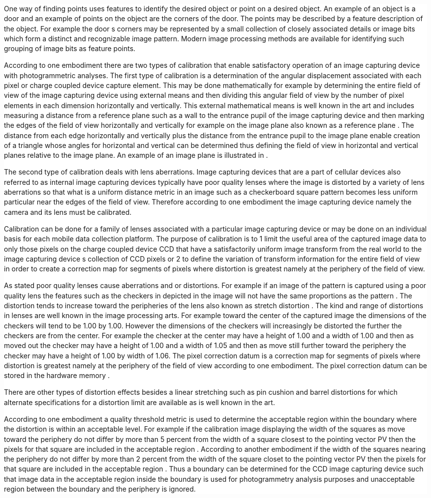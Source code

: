 One way of finding points uses features to identify the desired object or point on a desired object. An example of an object is a door and an example of points on the object are the corners of the door. The points may be described by a feature description of the object. For example the door s corners may be represented by a small collection of closely associated details or image bits which form a distinct and recognizable image pattern. Modern image processing methods are available for identifying such grouping of image bits as feature points. 

According to one embodiment there are two types of calibration that enable satisfactory operation of an image capturing device with photogrammetric analyses. The first type of calibration is a determination of the angular displacement associated with each pixel or charge coupled device capture element. This may be done mathematically for example by determining the entire field of view of the image capturing device using external means and then dividing this angular field of view by the number of pixel elements in each dimension horizontally and vertically. This external mathematical means is well known in the art and includes measuring a distance from a reference plane such as a wall to the entrance pupil of the image capturing device and then marking the edges of the field of view horizontally and vertically for example on the image plane also known as a reference plane . The distance from each edge horizontally and vertically plus the distance from the entrance pupil to the image plane enable creation of a triangle whose angles for horizontal and vertical can be determined thus defining the field of view in horizontal and vertical planes relative to the image plane. An example of an image plane is illustrated in .

The second type of calibration deals with lens aberrations. Image capturing devices that are a part of cellular devices also referred to as internal image capturing devices typically have poor quality lenses where the image is distorted by a variety of lens aberrations so that what is a uniform distance metric in an image such as a checkerboard square pattern becomes less uniform particular near the edges of the field of view. Therefore according to one embodiment the image capturing device namely the camera and its lens must be calibrated.

Calibration can be done for a family of lenses associated with a particular image capturing device or may be done on an individual basis for each mobile data collection platform. The purpose of calibration is to 1 limit the useful area of the captured image data to only those pixels on the charge coupled device CCD that have a satisfactorily uniform image transform from the real world to the image capturing device s collection of CCD pixels or 2 to define the variation of transform information for the entire field of view in order to create a correction map for segments of pixels where distortion is greatest namely at the periphery of the field of view.

As stated poor quality lenses cause aberrations and or distortions. For example if an image of the pattern is captured using a poor quality lens the features such as the checkers in depicted in the image will not have the same proportions as the pattern . The distortion tends to increase toward the peripheries of the lens also known as stretch distortion . The kind and range of distortions in lenses are well known in the image processing arts. For example toward the center of the captured image the dimensions of the checkers will tend to be 1.00 by 1.00. However the dimensions of the checkers will increasingly be distorted the further the checkers are from the center. For example the checker at the center may have a height of 1.00 and a width of 1.00 and then as moved out the checker may have a height of 1.00 and a width of 1.05 and then as move still further toward the periphery the checker may have a height of 1.00 by width of 1.06. The pixel correction datum is a correction map for segments of pixels where distortion is greatest namely at the periphery of the field of view according to one embodiment. The pixel correction datum can be stored in the hardware memory .

There are other types of distortion effects besides a linear stretching such as pin cushion and barrel distortions for which alternate specifications for a distortion limit are available as is well known in the art.

According to one embodiment a quality threshold metric is used to determine the acceptable region within the boundary where the distortion is within an acceptable level. For example if the calibration image displaying the width of the squares as move toward the periphery do not differ by more than 5 percent from the width of a square closest to the pointing vector PV then the pixels for that square are included in the acceptable region . According to another embodiment if the width of the squares nearing the periphery do not differ by more than 2 percent from the width of the square closet to the pointing vector PV then the pixels for that square are included in the acceptable region . Thus a boundary can be determined for the CCD image capturing device such that image data in the acceptable region inside the boundary is used for photogrammetry analysis purposes and unacceptable region between the boundary and the periphery is ignored.
